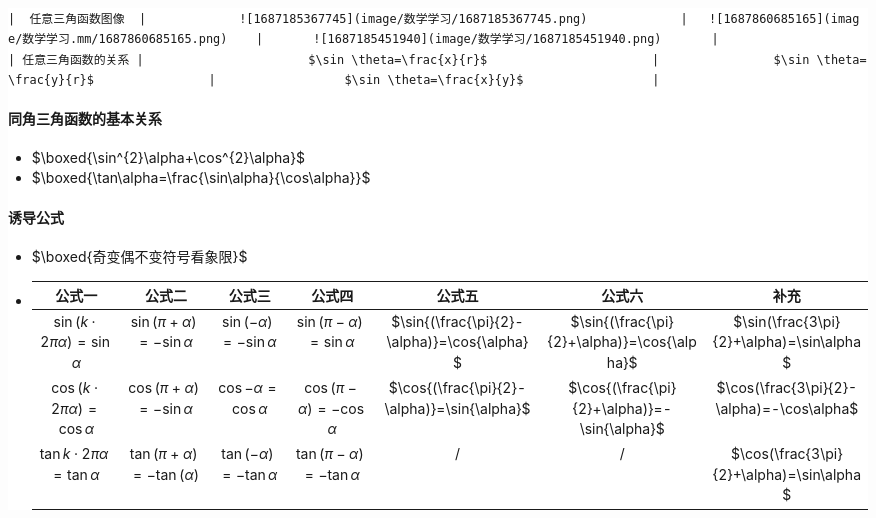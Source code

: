     |  任意三角函数图像  |             ![1687185367745](image/数学学习/1687185367745.png)             |   ![1687860685165](image/数学学习.mm/1687860685165.png)    |       ![1687185451940](image/数学学习/1687185451940.png)       |
    | 任意三角函数的关系 |                       $\sin \theta=\frac{x}{r}$                       |                $\sin \theta=\frac{y}{r}$                |                  $\sin \theta=\frac{x}{y}$                  |

#### 同角三角函数的基本关系

- $\boxed{\sin^{2}\alpha+\cos^{2}\alpha}$
- $\boxed{\tan\alpha=\frac{\sin\alpha}{\cos\alpha}}$

#### 诱导公式

- $\boxed{奇变偶不变符号看象限}$
- |                  公式一                  |                 公式二                 |              公式三              |                 公式四                 |                    公式五                    |                     公式六                     |                    补充                    |
  | :--------------------------------------: | :------------------------------------: | :-------------------------------: | :------------------------------------: | :-------------------------------------------: | :--------------------------------------------: | :-----------------------------------------: |
  | $\sin{(k·2\pi{\alpha})}=\sin{\alpha}$ |  $\sin(\pi +\alpha)=-\sin{\alpha}$  | $\sin{(-\alpha)}=-\sin{\alpha}$ | $\sin{(\pi - \alpha)}=\sin{\alpha}$ | $\sin{(\frac{\pi}{2}-\alpha)}=\cos{\alpha}$ | $\sin{(\frac{\pi}{2}+\alpha)}=\cos{\alpha}$ | $\sin(\frac{3\pi}{2}+\alpha)=\sin\alpha$ |
  | $\cos{(k·2\pi{\alpha})}=\cos{\alpha}$ | $\cos{(\pi + \alpha)}=-\sin{\alpha}$ |  $\cos{-\alpha}=\cos{\alpha}$  | $\cos{(\pi - \alpha)}=-\cos{\alpha}$ | $\cos{(\frac{\pi}{2}-\alpha)}=\sin{\alpha}$ | $\cos{(\frac{\pi}{2}+\alpha)}=-\sin{\alpha}$ | $\cos(\frac{3\pi}{2}-\alpha)=-\cos\alpha$ |
  |  $\tan{k·2\pi{\alpha}}=\tan{\alpha}$  | $\tan{(\pi + \alpha)}=-\tan(\alpha)$ |  $\tan(-\alpha)=-\tan{\alpha}$  |  $\tan{(\pi-\alpha)}=-\tan{\alpha}$  |                       /                       |                       /                       | $\cos(\frac{3\pi}{2}+\alpha)=\sin\alpha$ |
